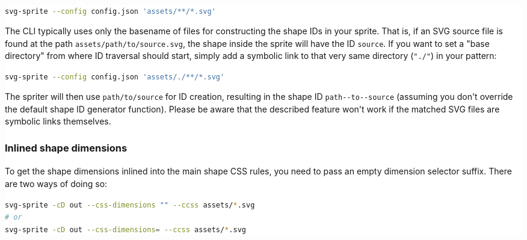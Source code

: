 ```bash
svg-sprite --config config.json 'assets/**/*.svg'
```

The CLI typically uses only the basename of files for constructing the shape IDs in your sprite. That is, if an SVG source file is found at the path `assets/path/to/source.svg`, the shape inside the sprite will have the ID `source`. If you want to set a "base directory" from where ID traversal should start, simply add a symbolic link to that very same directory (`"./"`) in your pattern:

```bash
svg-sprite --config config.json 'assets/./**/*.svg'
```

The spriter will then use `path/to/source` for ID creation, resulting in the shape ID `path--to--source` (assuming you don't override the default shape ID generator function). Please be aware that the described feature won't work if the matched SVG files are symbolic links themselves.

### Inlined shape dimensions

To get the shape dimensions inlined into the main shape CSS rules, you need to pass an empty dimension selector suffix. There are two ways of doing so:

```bash
svg-sprite -cD out --css-dimensions "" --ccss assets/*.svg
# or
svg-sprite -cD out --css-dimensions= --ccss assets/*.svg
```


[npm-url]: https://www.npmjs.com/package/svg-sprite
[npm-image]: https://img.shields.io/npm/v/svg-sprite
[npm-downloads]: https://img.shields.io/npm/dm/svg-sprite.svg

[ci-url]: https://github.com/svg-sprite/svg-sprite/actions?query=workflow%3ATests+branch%3Amain
[ci-image]: https://img.shields.io/github/workflow/status/svg-sprite/svg-sprite/Tests/main?label=CI&logo=github

[coveralls-url]: https://coveralls.io/github/svg-sprite/svg-sprite?branch=main
[coveralls-image]: https://img.shields.io/coveralls/github/svg-sprite/svg-sprite/main
